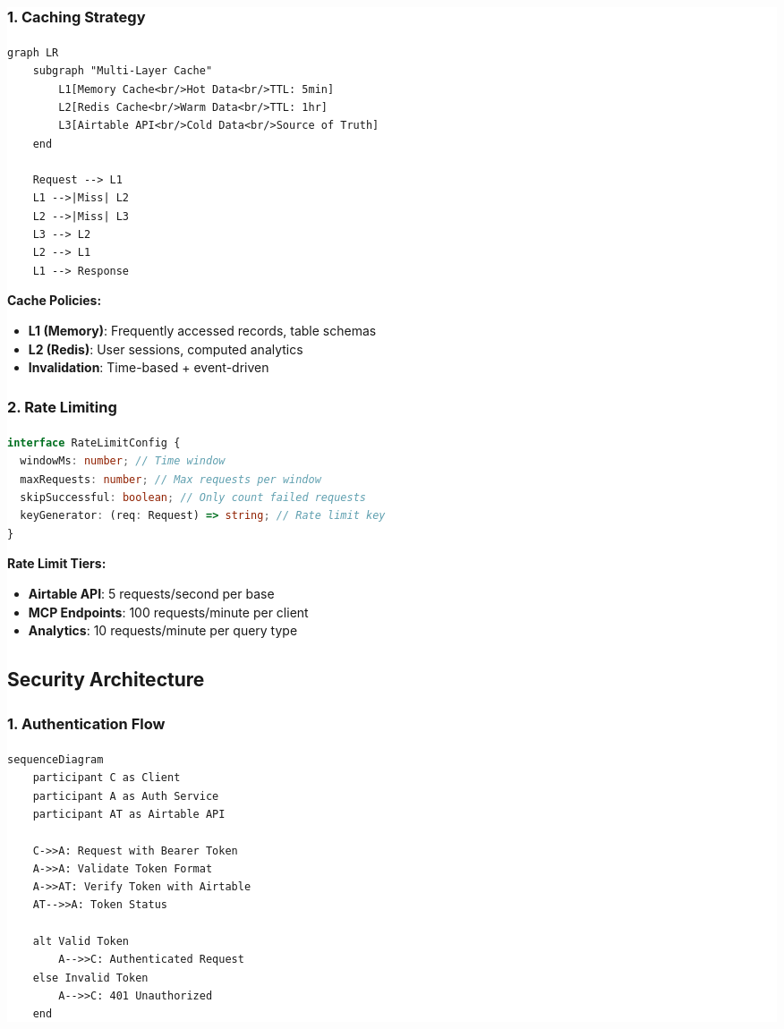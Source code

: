 ### 1. Caching Strategy

```mermaid
graph LR
    subgraph "Multi-Layer Cache"
        L1[Memory Cache<br/>Hot Data<br/>TTL: 5min]
        L2[Redis Cache<br/>Warm Data<br/>TTL: 1hr]
        L3[Airtable API<br/>Cold Data<br/>Source of Truth]
    end

    Request --> L1
    L1 -->|Miss| L2
    L2 -->|Miss| L3
    L3 --> L2
    L2 --> L1
    L1 --> Response
```

**Cache Policies:**

- **L1 (Memory)**: Frequently accessed records, table schemas
- **L2 (Redis)**: User sessions, computed analytics
- **Invalidation**: Time-based + event-driven

### 2. Rate Limiting

```typescript
interface RateLimitConfig {
  windowMs: number; // Time window
  maxRequests: number; // Max requests per window
  skipSuccessful: boolean; // Only count failed requests
  keyGenerator: (req: Request) => string; // Rate limit key
}
```

**Rate Limit Tiers:**

- **Airtable API**: 5 requests/second per base
- **MCP Endpoints**: 100 requests/minute per client
- **Analytics**: 10 requests/minute per query type

## Security Architecture

### 1. Authentication Flow

```mermaid
sequenceDiagram
    participant C as Client
    participant A as Auth Service
    participant AT as Airtable API

    C->>A: Request with Bearer Token
    A->>A: Validate Token Format
    A->>AT: Verify Token with Airtable
    AT-->>A: Token Status

    alt Valid Token
        A-->>C: Authenticated Request
    else Invalid Token
        A-->>C: 401 Unauthorized
    end
```

